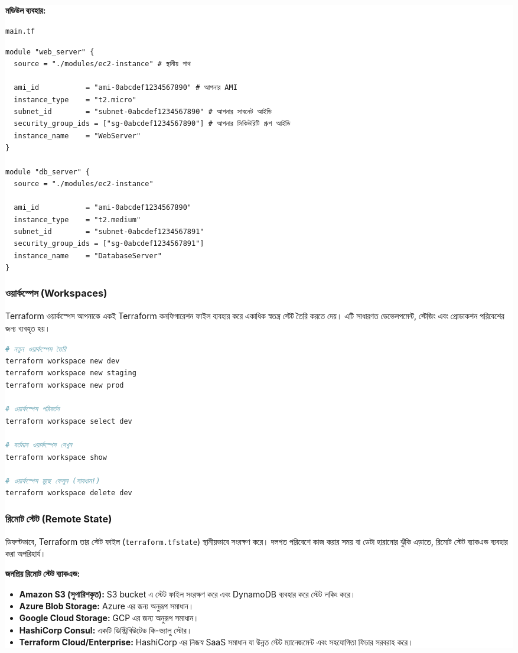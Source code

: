**মডিউল ব্যবহার:**

`main.tf`

```hcl
module "web_server" {
  source = "./modules/ec2-instance" # স্থানীয় পাথ
  
  ami_id           = "ami-0abcdef1234567890" # আপনার AMI
  instance_type    = "t2.micro"
  subnet_id        = "subnet-0abcdef1234567890" # আপনার সাবনেট আইডি
  security_group_ids = ["sg-0abcdef1234567890"] # আপনার সিকিউরিটি গ্রুপ আইডি
  instance_name    = "WebServer"
}

module "db_server" {
  source = "./modules/ec2-instance"
  
  ami_id           = "ami-0abcdef1234567890"
  instance_type    = "t2.medium"
  subnet_id        = "subnet-0abcdef1234567891"
  security_group_ids = ["sg-0abcdef1234567891"]
  instance_name    = "DatabaseServer"
}
```

### ওয়ার্কস্পেস (Workspaces)

Terraform ওয়ার্কস্পেস আপনাকে একই Terraform কনফিগারেশন ফাইল ব্যবহার করে একাধিক স্বতন্ত্র স্টেট তৈরি করতে দেয়। এটি সাধারণত ডেভেলপমেন্ট, স্টেজিং এবং প্রোডাকশন পরিবেশের জন্য ব্যবহৃত হয়।

```bash
# নতুন ওয়ার্কস্পেস তৈরি
terraform workspace new dev
terraform workspace new staging
terraform workspace new prod

# ওয়ার্কস্পেস পরিবর্তন
terraform workspace select dev

# বর্তমান ওয়ার্কস্পেস দেখুন
terraform workspace show

# ওয়ার্কস্পেস মুছে ফেলুন (সাবধান!)
terraform workspace delete dev
```

### রিমোট স্টেট (Remote State)

ডিফল্টভাবে, Terraform তার স্টেট ফাইল (`terraform.tfstate`) স্থানীয়ভাবে সংরক্ষণ করে। দলগত পরিবেশে কাজ করার সময় বা ডেটা হারানোর ঝুঁকি এড়াতে, রিমোট স্টেট ব্যাকএন্ড ব্যবহার করা অপরিহার্য।

**জনপ্রিয় রিমোট স্টেট ব্যাকএন্ড:**

  * **Amazon S3 (সুপারিশকৃত):** S3 bucket এ স্টেট ফাইল সংরক্ষণ করে এবং DynamoDB ব্যবহার করে স্টেট লকিং করে।
  * **Azure Blob Storage:** Azure এর জন্য অনুরূপ সমাধান।
  * **Google Cloud Storage:** GCP এর জন্য অনুরূপ সমাধান।
  * **HashiCorp Consul:** একটি ডিস্ট্রিবিউটেড কি-ভ্যালু স্টোর।
  * **Terraform Cloud/Enterprise:** HashiCorp এর নিজস্ব SaaS সমাধান যা উন্নত স্টেট ম্যানেজমেন্ট এবং সহযোগিতা ফিচার সরবরাহ করে।
